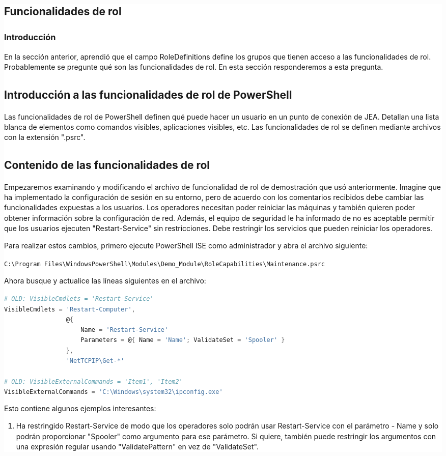 ## Funcionalidades de rol

### Introducción
En la sección anterior, aprendió que el campo RoleDefinitions define los grupos que tienen acceso a las funcionalidades de rol.
Probablemente se pregunte qué son las funcionalidades de rol.
En esta sección responderemos a esta pregunta.  

## Introducción a las funcionalidades de rol de PowerShell
Las funcionalidades de rol de PowerShell definen qué puede hacer un usuario en un punto de conexión de JEA.
Detallan una lista blanca de elementos como comandos visibles, aplicaciones visibles, etc.
Las funcionalidades de rol se definen mediante archivos con la extensión ".psrc".

## Contenido de las funcionalidades de rol
Empezaremos examinando y modificando el archivo de funcionalidad de rol de demostración que usó anteriormente.
Imagine que ha implementado la configuración de sesión en su entorno, pero de acuerdo con los comentarios recibidos debe cambiar las funcionalidades expuestas a los usuarios.
Los operadores necesitan poder reiniciar las máquinas y también quieren poder obtener información sobre la configuración de red.
Además, el equipo de seguridad le ha informado de no es aceptable permitir que los usuarios ejecuten "Restart-Service" sin restricciones.
Debe restringir los servicios que pueden reiniciar los operadores.

Para realizar estos cambios, primero ejecute PowerShell ISE como administrador y abra el archivo siguiente:

```
C:\Program Files\WindowsPowerShell\Modules\Demo_Module\RoleCapabilities\Maintenance.psrc
```

Ahora busque y actualice las líneas siguientes en el archivo: 

```PowerShell
# OLD: VisibleCmdlets = 'Restart-Service'
VisibleCmdlets = 'Restart-Computer',
                 @{
                     Name = 'Restart-Service'
                     Parameters = @{ Name = 'Name'; ValidateSet = 'Spooler' }
                 },
                 'NetTCPIP\Get-*'

# OLD: VisibleExternalCommands = 'Item1', 'Item2'
VisibleExternalCommands = 'C:\Windows\system32\ipconfig.exe'
```

Esto contiene algunos ejemplos interesantes:

1.  Ha restringido Restart-Service de modo que los operadores solo podrán usar Restart-Service con el parámetro - Name y solo podrán proporcionar "Spooler" como argumento para ese parámetro.
Si quiere, también puede restringir los argumentos con una expresión regular usando "ValidatePattern" en vez de "ValidateSet".
